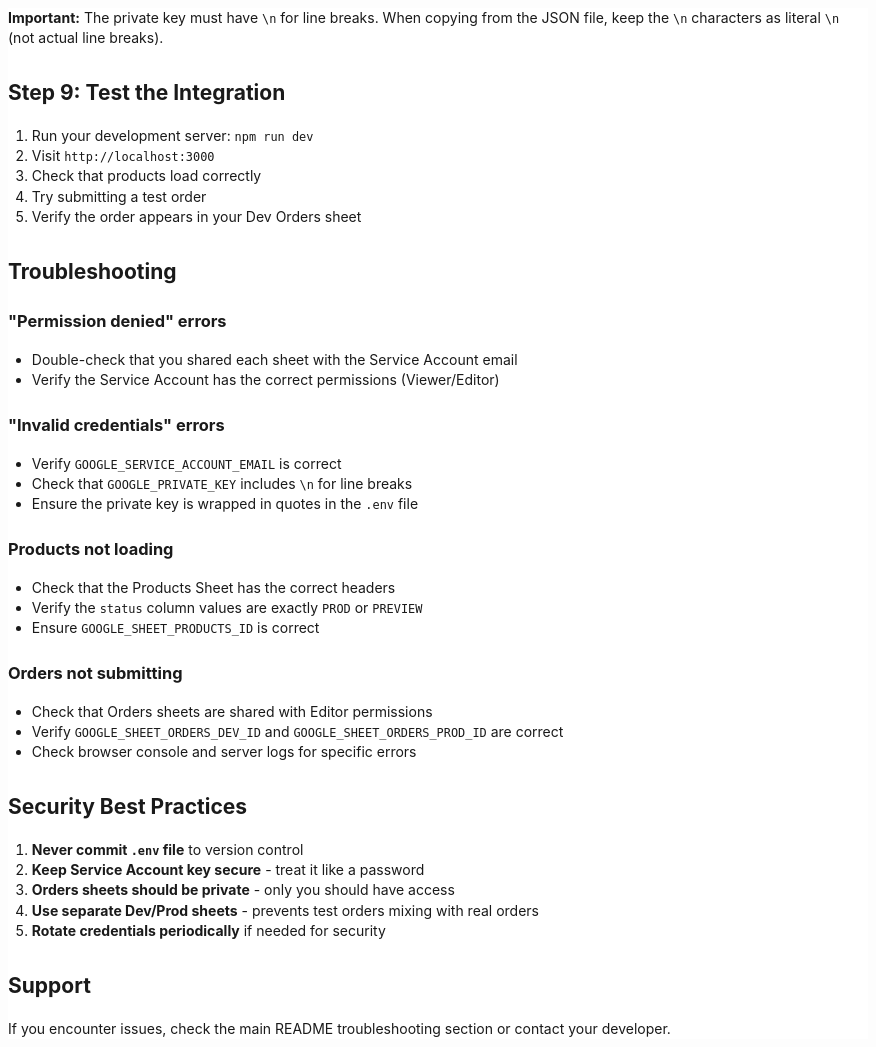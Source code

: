 **Important:** The private key must have `\n` for line breaks. When copying from the JSON file, keep the `\n` characters as literal `\n` (not actual line breaks).

## Step 9: Test the Integration

1. Run your development server: `npm run dev`
2. Visit `http://localhost:3000`
3. Check that products load correctly
4. Try submitting a test order
5. Verify the order appears in your Dev Orders sheet

## Troubleshooting

### "Permission denied" errors
- Double-check that you shared each sheet with the Service Account email
- Verify the Service Account has the correct permissions (Viewer/Editor)

### "Invalid credentials" errors
- Verify `GOOGLE_SERVICE_ACCOUNT_EMAIL` is correct
- Check that `GOOGLE_PRIVATE_KEY` includes `\n` for line breaks
- Ensure the private key is wrapped in quotes in the `.env` file

### Products not loading
- Check that the Products Sheet has the correct headers
- Verify the `status` column values are exactly `PROD` or `PREVIEW`
- Ensure `GOOGLE_SHEET_PRODUCTS_ID` is correct

### Orders not submitting
- Check that Orders sheets are shared with Editor permissions
- Verify `GOOGLE_SHEET_ORDERS_DEV_ID` and `GOOGLE_SHEET_ORDERS_PROD_ID` are correct
- Check browser console and server logs for specific errors

## Security Best Practices

1. **Never commit `.env` file** to version control
2. **Keep Service Account key secure** - treat it like a password
3. **Orders sheets should be private** - only you should have access
4. **Use separate Dev/Prod sheets** - prevents test orders mixing with real orders
5. **Rotate credentials periodically** if needed for security

## Support

If you encounter issues, check the main README troubleshooting section or contact your developer.
